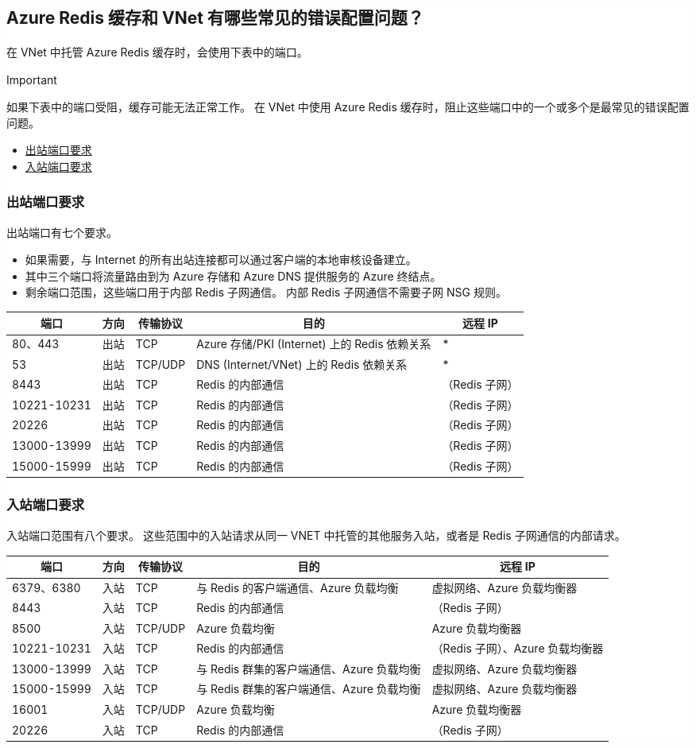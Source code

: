 ## <a name="what-are-some-common-misconfiguration-issues-with-azure-redis-cache-and-vnets"></a>Azure Redis 缓存和 VNet 有哪些常见的错误配置问题？
在 VNet 中托管 Azure Redis 缓存时，会使用下表中的端口。 

>[!IMPORTANT]
>如果下表中的端口受阻，缓存可能无法正常工作。 在 VNet 中使用 Azure Redis 缓存时，阻止这些端口中的一个或多个是最常见的错误配置问题。
> 
> 

- [出站端口要求](#outbound-port-requirements)
- [入站端口要求](#inbound-port-requirements)

### <a name="outbound-port-requirements"></a>出站端口要求

出站端口有七个要求。

- 如果需要，与 Internet 的所有出站连接都可以通过客户端的本地审核设备建立。
- 其中三个端口将流量路由到为 Azure 存储和 Azure DNS 提供服务的 Azure 终结点。
- 剩余端口范围，这些端口用于内部 Redis 子网通信。 内部 Redis 子网通信不需要子网 NSG 规则。

| 端口 | 方向 | 传输协议 | 目的 | 远程 IP |
| --- | --- | --- | --- | --- |
| 80、443 |出站 |TCP |Azure 存储/PKI (Internet) 上的 Redis 依赖关系 |* |
| 53 |出站 |TCP/UDP |DNS (Internet/VNet) 上的 Redis 依赖关系 |* |
| 8443 |出站 |TCP |Redis 的内部通信 | （Redis 子网） |
| 10221-10231 |出站 |TCP |Redis 的内部通信 | （Redis 子网） |
| 20226 |出站 |TCP |Redis 的内部通信 |（Redis 子网） |
| 13000-13999 |出站 |TCP |Redis 的内部通信 |（Redis 子网） |
| 15000-15999 |出站 |TCP |Redis 的内部通信 |（Redis 子网） |

### <a name="inbound-port-requirements"></a>入站端口要求

入站端口范围有八个要求。 这些范围中的入站请求从同一 VNET 中托管的其他服务入站，或者是 Redis 子网通信的内部请求。

| 端口 | 方向 | 传输协议 | 目的 | 远程 IP |
| --- | --- | --- | --- | --- |
| 6379、6380 |入站 |TCP |与 Redis 的客户端通信、Azure 负载均衡 |虚拟网络、Azure 负载均衡器 |
| 8443 |入站 |TCP |Redis 的内部通信 |（Redis 子网） |
| 8500 |入站 |TCP/UDP |Azure 负载均衡 |Azure 负载均衡器 |
| 10221-10231 |入站 |TCP |Redis 的内部通信 |（Redis 子网）、Azure 负载均衡器 |
| 13000-13999 |入站 |TCP |与 Redis 群集的客户端通信、Azure 负载均衡 |虚拟网络、Azure 负载均衡器 |
| 15000-15999 |入站 |TCP |与 Redis 群集的客户端通信、Azure 负载均衡 |虚拟网络、Azure 负载均衡器 |
| 16001 |入站 |TCP/UDP |Azure 负载均衡 |Azure 负载均衡器 |
| 20226 |入站 |TCP |Redis 的内部通信 |（Redis 子网） |


[redis-cache-vnet]: ./media/cache-how-to-premium-vnet/redis-cache-vnet.png
[redis-cache-vnet-ip]: ./media/cache-how-to-premium-vnet/redis-cache-vnet-ip.png
[redis-cache-vnet-info]: ./media/cache-how-to-premium-vnet/redis-cache-vnet-info.png